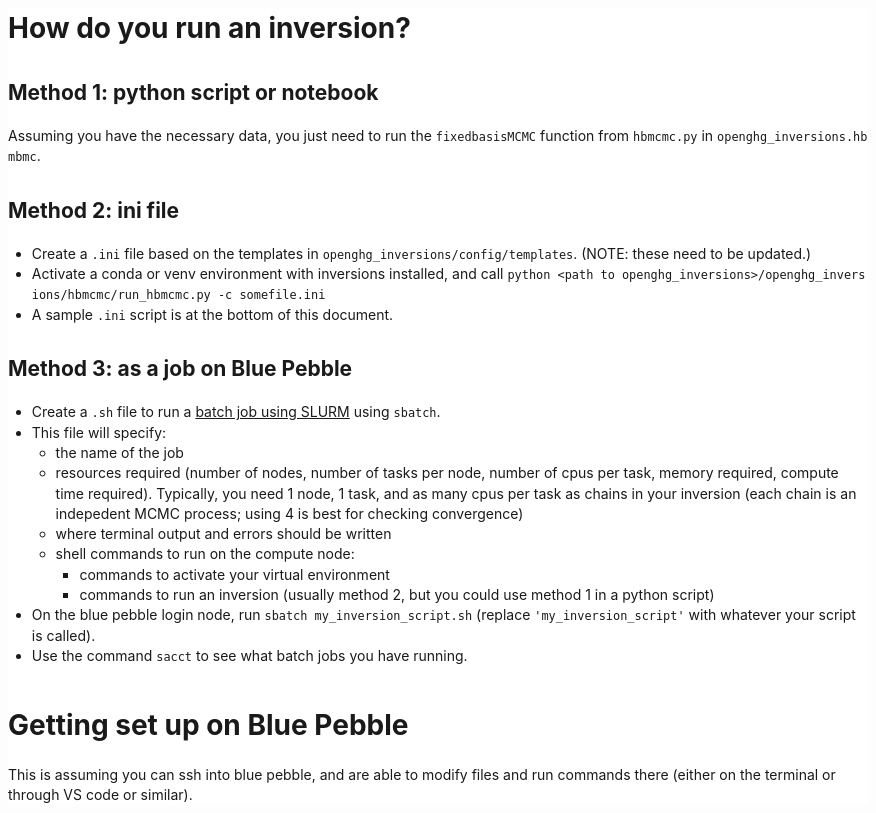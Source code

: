 
<a id="orgb430906"></a>

# How do you run an inversion?


<a id="org42edfde"></a>

## Method 1: python script or notebook

Assuming you have the necessary data, you just need to run the `fixedbasisMCMC` function from `hbmcmc.py` in `openghg_inversions.hbmbmc`.


<a id="org6a59239"></a>

## Method 2: ini file

-   Create a `.ini` file based on the templates in `openghg_inversions/config/templates`. (NOTE: these need to be updated.)
-   Activate a conda or venv environment with inversions installed, and call `python <path to openghg_inversions>/openghg_inversions/hbmcmc/run_hbmcmc.py -c somefile.ini`
-   A sample `.ini` script is at the bottom of this document.


<a id="org11c7799"></a>

## Method 3: as a job on Blue Pebble

-   Create a `.sh` file to run a [batch job using SLURM](https://www.acrc.bris.ac.uk/protected/hpc-docs/job_types/serial.html) using `sbatch`.
-   This file will specify:
    -   the name of the job
    -   resources required (number of nodes, number of tasks per node, number of cpus per task, memory required, compute time required). Typically, you need 1 node, 1 task, and as many cpus per task as chains in your inversion (each chain is an indepedent MCMC process; using 4 is best for checking convergence)
    -   where terminal output and errors should be written
    -   shell commands to run on the compute node:
        -   commands to activate your virtual environment
        -   commands to run an inversion (usually method 2, but you could use method 1 in a python script)
-   On the blue pebble login node, run `sbatch my_inversion_script.sh` (replace `'my_inversion_script'` with whatever your script is called).
-   Use the command `sacct` to see what batch jobs you have running.


<a id="org16ffe70"></a>

# Getting set up on Blue Pebble

This is assuming you can ssh into blue pebble, and are able to modify files and run commands there (either on the terminal or through VS code or similar).
